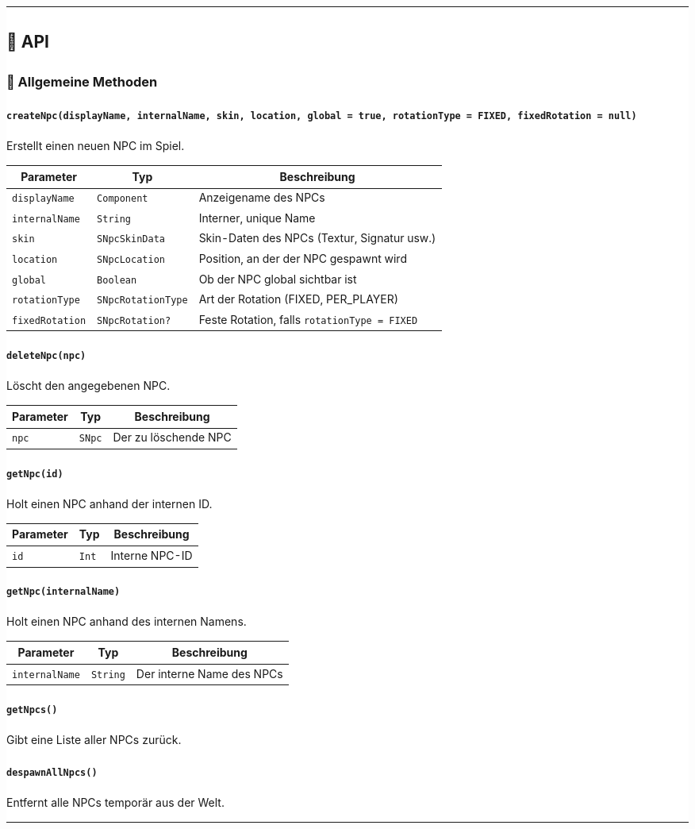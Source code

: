 
---

## 🧪 API

### 🔧 Allgemeine Methoden

#### `createNpc(displayName, internalName, skin, location, global = true, rotationType = FIXED, fixedRotation = null)`
Erstellt einen neuen NPC im Spiel.

| Parameter       | Typ                | Beschreibung                                 |
|-----------------|--------------------|----------------------------------------------|
| `displayName`   | `Component`        | Anzeigename des NPCs                         |
| `internalName`  | `String`           | Interner, unique Name                        |
| `skin`          | `SNpcSkinData`     | Skin-Daten des NPCs (Textur, Signatur usw.)  |
| `location`      | `SNpcLocation`     | Position, an der der NPC gespawnt wird       |
| `global`        | `Boolean`          | Ob der NPC global sichtbar ist               |
| `rotationType`  | `SNpcRotationType` | Art der Rotation (FIXED, PER_PLAYER)         |
| `fixedRotation` | `SNpcRotation?`    | Feste Rotation, falls `rotationType = FIXED` |

#### `deleteNpc(npc)`
Löscht den angegebenen NPC.

| Parameter | Typ     | Beschreibung             |
|-----------|---------|--------------------------|
| `npc`     | `SNpc`  | Der zu löschende NPC     |

#### `getNpc(id)`
Holt einen NPC anhand der internen ID.

| Parameter | Typ   | Beschreibung      |
|-----------|-------|-------------------|
| `id`      | `Int` | Interne NPC-ID    |

#### `getNpc(internalName)`
Holt einen NPC anhand des internen Namens.

| Parameter      | Typ     | Beschreibung                |
|----------------|---------|-----------------------------|
| `internalName` | `String`| Der interne Name des NPCs   |

#### `getNpcs()`
Gibt eine Liste aller NPCs zurück.

#### `despawnAllNpcs()`
Entfernt alle NPCs temporär aus der Welt.

---